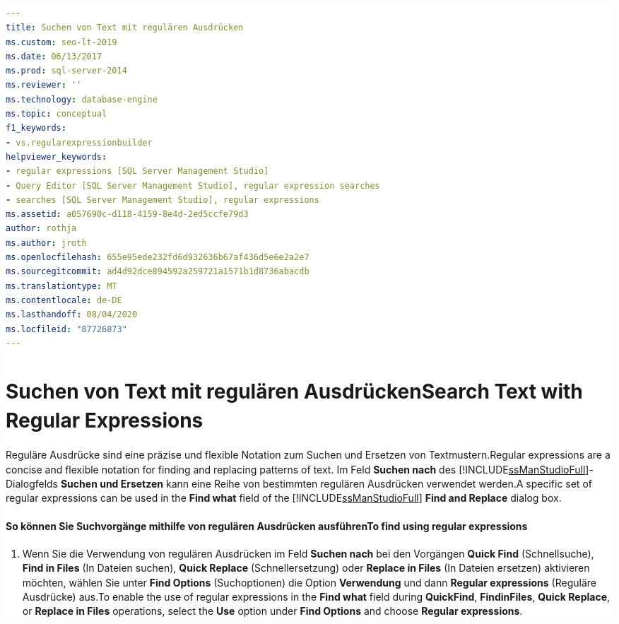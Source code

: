 ```yaml
---
title: Suchen von Text mit regulären Ausdrücken
ms.custom: seo-lt-2019
ms.date: 06/13/2017
ms.prod: sql-server-2014
ms.reviewer: ''
ms.technology: database-engine
ms.topic: conceptual
f1_keywords:
- vs.regularexpressionbuilder
helpviewer_keywords:
- regular expressions [SQL Server Management Studio]
- Query Editor [SQL Server Management Studio], regular expression searches
- searches [SQL Server Management Studio], regular expressions
ms.assetid: a057690c-d118-4159-8e4d-2ed5ccfe79d3
author: rothja
ms.author: jroth
ms.openlocfilehash: 655e95ede232fd6d932636b67af436d5e6e2a2e7
ms.sourcegitcommit: ad4d92dce894592a259721a1571b1d8736abacdb
ms.translationtype: MT
ms.contentlocale: de-DE
ms.lasthandoff: 08/04/2020
ms.locfileid: "87726873"
---
```

# <a name="search-text-with-regular-expressions"></a><span data-ttu-id="5ca77-102">Suchen von Text mit regulären Ausdrücken</span><span class="sxs-lookup"><span data-stu-id="5ca77-102">Search Text with Regular Expressions</span></span>
  <span data-ttu-id="5ca77-103">Reguläre Ausdrücke sind eine präzise und flexible Notation zum Suchen und Ersetzen von Textmustern.</span><span class="sxs-lookup"><span data-stu-id="5ca77-103">Regular expressions are a concise and flexible notation for finding and replacing patterns of text.</span></span> <span data-ttu-id="5ca77-104">Im Feld **Suchen nach** des [!INCLUDE[ssManStudioFull](../../includes/ssmanstudiofull-md.md)]-Dialogfelds **Suchen und Ersetzen** kann eine Reihe von bestimmten regulären Ausdrücken verwendet werden.</span><span class="sxs-lookup"><span data-stu-id="5ca77-104">A specific set of regular expressions can be used in the **Find what** field of the [!INCLUDE[ssManStudioFull](../../includes/ssmanstudiofull-md.md)] **Find and Replace** dialog box.</span></span>  
  
#### <a name="to-find-using-regular-expressions"></a><span data-ttu-id="5ca77-105">So können Sie Suchvorgänge mithilfe von regulären Ausdrücken ausführen</span><span class="sxs-lookup"><span data-stu-id="5ca77-105">To find using regular expressions</span></span>  
  
1.  <span data-ttu-id="5ca77-106">Wenn Sie die Verwendung von regulären Ausdrücken im Feld **Suchen nach** bei den Vorgängen **Quick Find** (Schnellsuche), **Find in Files** (In Dateien suchen), **Quick Replace** (Schnellersetzung) oder **Replace in Files** (In Dateien ersetzen) aktivieren möchten, wählen Sie unter **Find Options** (Suchoptionen) die Option **Verwendung** und dann **Regular expressions** (Reguläre Ausdrücke) aus.</span><span class="sxs-lookup"><span data-stu-id="5ca77-106">To enable the use of regular expressions in the **Find what** field during **QuickFind**, **FindinFiles**, **Quick Replace**, or **Replace in Files** operations, select the **Use** option under **Find Options** and choose **Regular expressions**.</span></span>  
  